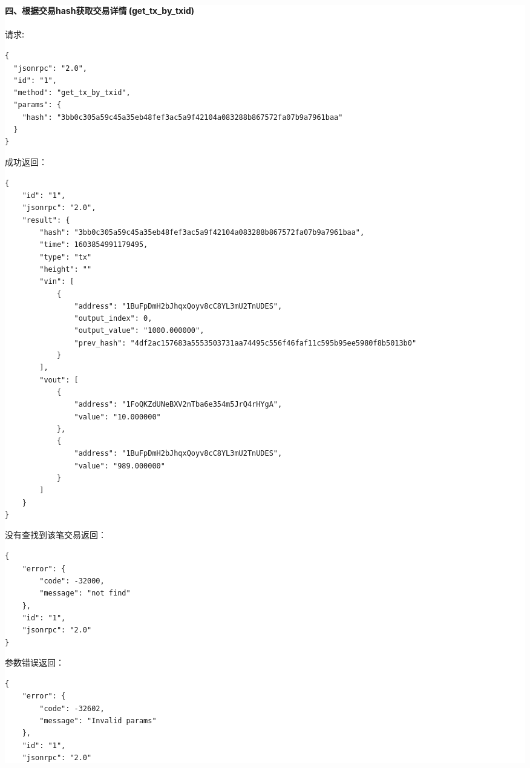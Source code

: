 

#### 四、根据交易hash获取交易详情  (get_tx_by_txid)

请求:  
```
{
  "jsonrpc": "2.0",
  "id": "1",
  "method": "get_tx_by_txid",
  "params": {
    "hash": "3bb0c305a59c45a35eb48fef3ac5a9f42104a083288b867572fa07b9a7961baa"
  }
}
```
成功返回：  
```
{
    "id": "1",
    "jsonrpc": "2.0",
    "result": {
        "hash": "3bb0c305a59c45a35eb48fef3ac5a9f42104a083288b867572fa07b9a7961baa",
        "time": 1603854991179495,
        "type": "tx"
        "height": ""
        "vin": [
            {
                "address": "1BuFpDmH2bJhqxQoyv8cC8YL3mU2TnUDES",
                "output_index": 0,
                "output_value": "1000.000000",
                "prev_hash": "4df2ac157683a5553503731aa74495c556f46faf11c595b95ee5980f8b5013b0"
            }
        ],
        "vout": [
            {
                "address": "1FoQKZdUNeBXV2nTba6e354m5JrQ4rHYgA",
                "value": "10.000000"
            },
            {
                "address": "1BuFpDmH2bJhqxQoyv8cC8YL3mU2TnUDES",
                "value": "989.000000"
            }
        ]
    }
}
```
没有查找到该笔交易返回：  
```
{
    "error": {
        "code": -32000,
        "message": "not find"
    },
    "id": "1",
    "jsonrpc": "2.0"
}
```  
参数错误返回：  
```
{
    "error": {
        "code": -32602,
        "message": "Invalid params"
    },
    "id": "1",
    "jsonrpc": "2.0"
```